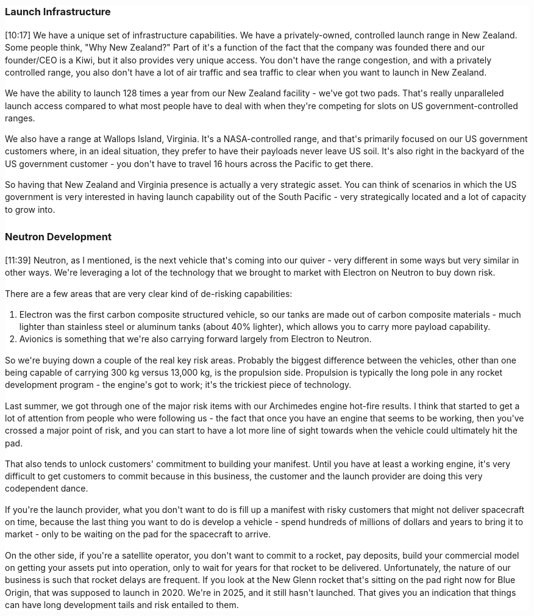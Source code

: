 ### Launch Infrastructure

[10:17] We have a unique set of infrastructure capabilities. We have a privately-owned, controlled launch range in New Zealand. Some people think, "Why New Zealand?" Part of it's a function of the fact that the company was founded there and our founder/CEO is a Kiwi, but it also provides very unique access. You don't have the range congestion, and with a privately controlled range, you also don't have a lot of air traffic and sea traffic to clear when you want to launch in New Zealand.

We have the ability to launch 128 times a year from our New Zealand facility - we've got two pads. That's really unparalleled launch access compared to what most people have to deal with when they're competing for slots on US government-controlled ranges.

We also have a range at Wallops Island, Virginia. It's a NASA-controlled range, and that's primarily focused on our US government customers where, in an ideal situation, they prefer to have their payloads never leave US soil. It's also right in the backyard of the US government customer - you don't have to travel 16 hours across the Pacific to get there.

So having that New Zealand and Virginia presence is actually a very strategic asset. You can think of scenarios in which the US government is very interested in having launch capability out of the South Pacific - very strategically located and a lot of capacity to grow into.

### Neutron Development

[11:39] Neutron, as I mentioned, is the next vehicle that's coming into our quiver - very different in some ways but very similar in other ways. We're leveraging a lot of the technology that we brought to market with Electron on Neutron to buy down risk.

There are a few areas that are very clear kind of de-risking capabilities:
1. Electron was the first carbon composite structured vehicle, so our tanks are made out of carbon composite materials - much lighter than stainless steel or aluminum tanks (about 40% lighter), which allows you to carry more payload capability.
2. Avionics is something that we're also carrying forward largely from Electron to Neutron.

So we're buying down a couple of the real key risk areas. Probably the biggest difference between the vehicles, other than one being capable of carrying 300 kg versus 13,000 kg, is the propulsion side. Propulsion is typically the long pole in any rocket development program - the engine's got to work; it's the trickiest piece of technology.

Last summer, we got through one of the major risk items with our Archimedes engine hot-fire results. I think that started to get a lot of attention from people who were following us - the fact that once you have an engine that seems to be working, then you've crossed a major point of risk, and you can start to have a lot more line of sight towards when the vehicle could ultimately hit the pad.

That also tends to unlock customers' commitment to building your manifest. Until you have at least a working engine, it's very difficult to get customers to commit because in this business, the customer and the launch provider are doing this very codependent dance.

If you're the launch provider, what you don't want to do is fill up a manifest with risky customers that might not deliver spacecraft on time, because the last thing you want to do is develop a vehicle - spend hundreds of millions of dollars and years to bring it to market - only to be waiting on the pad for the spacecraft to arrive.

On the other side, if you're a satellite operator, you don't want to commit to a rocket, pay deposits, build your commercial model on getting your assets put into operation, only to wait for years for that rocket to be delivered. Unfortunately, the nature of our business is such that rocket delays are frequent. If you look at the New Glenn rocket that's sitting on the pad right now for Blue Origin, that was supposed to launch in 2020. We're in 2025, and it still hasn't launched. That gives you an indication that things can have long development tails and risk entailed to them.
